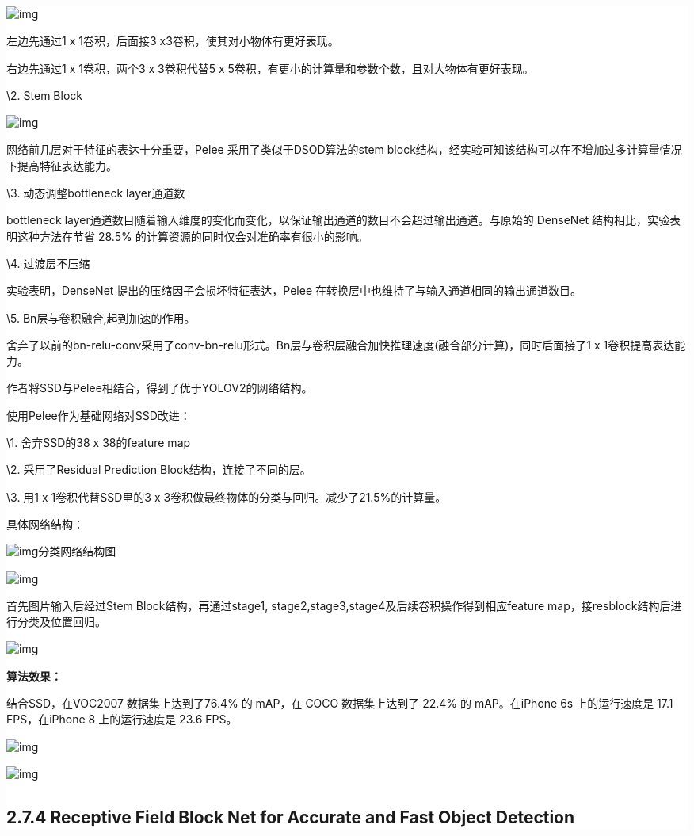 ![img](https://pic1.zhimg.com/80/v2-6b49520991a5a8a6de1cfef02883938c_hd.jpg)

左边先通过1 x 1卷积，后面接3 x3卷积，使其对小物体有更好表现。

右边先通过1 x 1卷积，两个3 x 3卷积代替5 x 5卷积，有更小的计算量和参数个数，且对大物体有更好表现。

\2. Stem Block

![img](https://pic3.zhimg.com/80/v2-b0e3efb27ba116f3f41c96d6ad96a2ca_hd.jpg)

网络前几层对于特征的表达十分重要，Pelee 采用了类似于DSOD算法的stem block结构，经实验可知该结构可以在不增加过多计算量情况下提高特征表达能力。

\3. 动态调整bottleneck layer通道数

bottleneck layer通道数目随着输入维度的变化而变化，以保证输出通道的数目不会超过输出通道。与原始的 DenseNet 结构相比，实验表明这种方法在节省 28.5% 的计算资源的同时仅会对准确率有很小的影响。

\4. 过渡层不压缩

实验表明，DenseNet 提出的压缩因子会损坏特征表达，Pelee 在转换层中也维持了与输入通道相同的输出通道数目。

\5. Bn层与卷积融合,起到加速的作用。

舍弃了以前的bn-relu-conv采用了conv-bn-relu形式。Bn层与卷积层融合加快推理速度(融合部分计算)，同时后面接了1 x 1卷积提高表达能力。

作者将SSD与Pelee相结合，得到了优于YOLOV2的网络结构。

使用Pelee作为基础网络对SSD改进：

\1. 舍弃SSD的38 x 38的feature map

\2. 采用了Residual Prediction Block结构，连接了不同的层。

\3. 用1 x 1卷积代替SSD里的3 x 3卷积做最终物体的分类与回归。减少了21.5%的计算量。

具体网络结构：

![img](https://pic3.zhimg.com/80/v2-345667c990eb969449b0fd56667d140e_hd.jpg)分类网络结构图



![img](https://pic2.zhimg.com/80/v2-ebba779ea4880c13489e7249402e2201_hd.jpg)

首先图片输入后经过Stem Block结构，再通过stage1, stage2,stage3,stage4及后续卷积操作得到相应feature map，接resblock结构后进行分类及位置回归。

![img](https://pic2.zhimg.com/80/v2-956cf7f00ff2a283762b360e06066989_hd.jpg)

**算法效果：**

结合SSD，在VOC2007 数据集上达到了76.4% 的 mAP，在 COCO 数据集上达到了 22.4% 的 mAP。在iPhone 6s 上的运行速度是 17.1 FPS，在iPhone 8 上的运行速度是 23.6 FPS。

![img](https://pic4.zhimg.com/80/v2-f28e62e8161aca6101450351a73fae17_hd.jpg)

![img](https://pic1.zhimg.com/80/v2-9f3cd7cd85e5cf0d981543b2b0863b90_hd.jpg)



## **2.7.4 Receptive Field Block Net for Accurate and Fast Object Detection**
